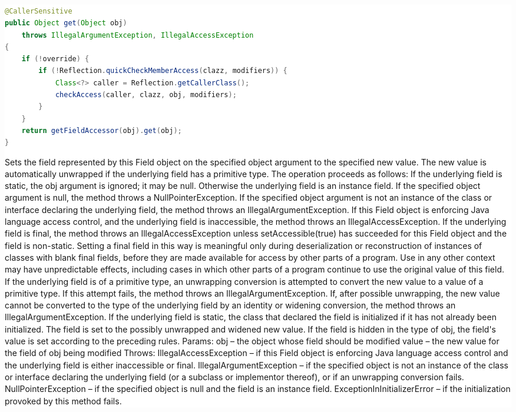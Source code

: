 ```java
@CallerSensitive
public Object get(Object obj)
    throws IllegalArgumentException, IllegalAccessException
{
    if (!override) {
        if (!Reflection.quickCheckMemberAccess(clazz, modifiers)) {
            Class<?> caller = Reflection.getCallerClass();
            checkAccess(caller, clazz, obj, modifiers);
        }
    }
    return getFieldAccessor(obj).get(obj);
}
```



Sets the field represented by this Field object on the specified object argument to the specified new value. The new value is automatically unwrapped if the underlying field has a primitive type.
The operation proceeds as follows:
If the underlying field is static, the obj argument is ignored; it may be null.
Otherwise the underlying field is an instance field. If the specified object argument is null, the method throws a NullPointerException. If the specified object argument is not an instance of the class or interface declaring the underlying field, the method throws an IllegalArgumentException.
If this Field object is enforcing Java language access control, and the underlying field is inaccessible, the method throws an IllegalAccessException.
If the underlying field is final, the method throws an IllegalAccessException unless setAccessible(true) has succeeded for this Field object and the field is non-static. Setting a final field in this way is meaningful only during deserialization or reconstruction of instances of classes with blank final fields, before they are made available for access by other parts of a program. Use in any other context may have unpredictable effects, including cases in which other parts of a program continue to use the original value of this field.
If the underlying field is of a primitive type, an unwrapping conversion is attempted to convert the new value to a value of a primitive type. If this attempt fails, the method throws an IllegalArgumentException.
If, after possible unwrapping, the new value cannot be converted to the type of the underlying field by an identity or widening conversion, the method throws an IllegalArgumentException.
If the underlying field is static, the class that declared the field is initialized if it has not already been initialized.
The field is set to the possibly unwrapped and widened new value.
If the field is hidden in the type of obj, the field's value is set according to the preceding rules.
Params:
obj – the object whose field should be modified
value – the new value for the field of obj being modified
Throws:
IllegalAccessException – if this Field object is enforcing Java language access control and the underlying field is either inaccessible or final.
IllegalArgumentException – if the specified object is not an instance of the class or interface declaring the underlying field (or a subclass or implementor thereof), or if an unwrapping conversion fails.
NullPointerException – if the specified object is null and the field is an instance field.
ExceptionInInitializerError – if the initialization provoked by this method fails.
